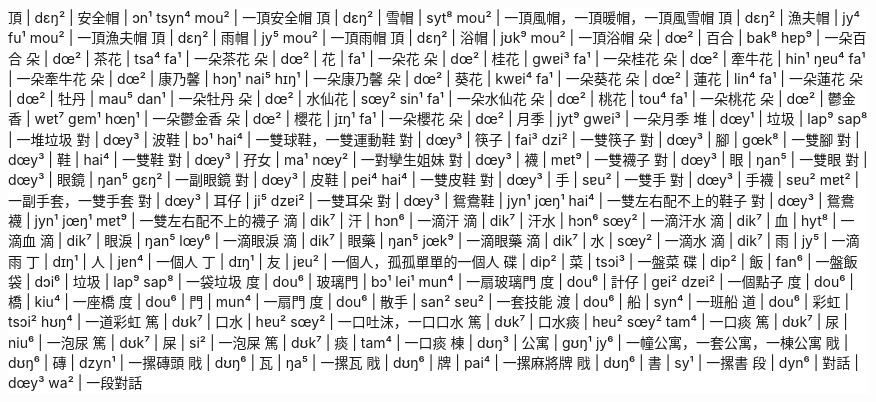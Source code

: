 頂 | dɛŋ² | 安全帽 | ɔn¹ tsyn⁴ mou² | 一頂安全帽
頂 | dɛŋ² | 雪帽 | syt⁸ mou² | 一頂風帽，一頂暖帽，一頂風雪帽
頂 | dɛŋ² | 漁夫帽 | jy⁴ fu¹ mou² | 一頂漁夫帽
頂 | dɛŋ² | 雨帽 | jy⁵ mou² | 一頂雨帽
頂 | dɛŋ² | 浴帽 | jʊk⁹ mou² | 一頂浴帽
朵 | dœ² | 百合 | bak⁸ hɐp⁹ | 一朵百合
朵 | dœ² | 茶花 | tsa⁴ fa¹ | 一朵茶花
朵 | dœ² | 花 | fa¹ | 一朵花
朵 | dœ² | 桂花 | gwɐi³ fa¹ | 一朵桂花
朵 | dœ² | 牽牛花 | hin¹ ŋɐu⁴ fa¹ | 一朵牽牛花
朵 | dœ² | 康乃馨 | hɔŋ¹ nai⁵ hɪŋ¹ | 一朵康乃馨
朵 | dœ² | 葵花 | kwɐi⁴ fa¹ | 一朵葵花
朵 | dœ² | 蓮花 | lin⁴ fa¹ | 一朵蓮花
朵 | dœ² | 牡丹 | mau⁵ dan¹ | 一朵牡丹
朵 | dœ² | 水仙花 | sœy² sin¹ fa¹ | 一朵水仙花
朵 | dœ² | 桃花 | tou⁴ fa¹ | 一朵桃花
朵 | dœ² | 鬱金香 | wɐt⁷ gɐm¹ hœŋ¹ | 一朵鬱金香
朵 | dœ² | 櫻花 | jɪŋ¹ fa¹ | 一朵櫻花
朵 | dœ² | 月季 | jyt⁹ gwɐi³ | 一朵月季
堆 | dœy¹ | 垃圾 | lap⁹ sap⁸ | 一堆垃圾
對 | dœy³ | 波鞋 | bɔ¹ hai⁴ | 一雙球鞋，一雙運動鞋
對 | dœy³ | 筷子 | fai³ dzi² | 一雙筷子
對 | dœy³ | 腳 | gœk⁸ | 一雙腳
對 | dœy³ | 鞋 | hai⁴ | 一雙鞋
對 | dœy³ | 孖女 | ma¹ nœy² | 一對孿生姐妹
對 | dœy³ | 襪 | mɐt⁹ | 一雙襪子
對 | dœy³ | 眼 | ŋan⁵ | 一雙眼
對 | dœy³ | 眼鏡 | ŋan⁵ gɛŋ² | 一副眼鏡
對 | dœy³ | 皮鞋 | pei⁴ hai⁴ | 一雙皮鞋
對 | dœy³ | 手 | sɐu² | 一雙手
對 | dœy³ | 手襪 | sɐu² mɐt² | 一副手套，一雙手套
對 | dœy³ | 耳仔 | ji⁵ dzɐi² | 一雙耳朵
對 | dœy³ | 鴛鴦鞋 | jyn¹ jœŋ¹ hai⁴ | 一雙左右配不上的鞋子
對 | dœy³ | 鴛鴦襪 | jyn¹ jœŋ¹ mɐt⁹ | 一雙左右配不上的襪子
滴 | dik⁷ | 汗 | hɔn⁶ | 一滴汗
滴 | dik⁷ | 汗水 | hɔn⁶ sœy² | 一滴汗水
滴 | dik⁷ | 血 | hyt⁸ | 一滴血
滴 | dik⁷ | 眼淚 | ŋan⁵ lœy⁶ | 一滴眼淚
滴 | dik⁷ | 眼藥 | ŋan⁵ jœk⁹ | 一滴眼藥
滴 | dik⁷ | 水 | sœy² | 一滴水
滴 | dik⁷ | 雨 | jy⁵ | 一滴雨
丁 | dɪŋ¹ | 人 | jɐn⁴ | 一個人
丁 | dɪŋ¹ | 友 | jɐu² | 一個人，孤孤單單的一個人
碟 | dip² | 菜 | tsɔi³ | 一盤菜
碟 | dip² | 飯 | fan⁶ | 一盤飯
袋 | dɔi⁶ | 垃圾 | lap⁹ sap⁸ | 一袋垃圾
度 | dou⁶ | 玻璃門 | bɔ¹ lei¹ mun⁴ | 一扇玻璃門
度 | dou⁶ | 計仔 | gɐi² dzɐi² | 一個點子
度 | dou⁶ | 橋 | kiu⁴ | 一座橋
度 | dou⁶ | 門 | mun⁴ | 一扇門
度 | dou⁶ | 散手 | san² sɐu² | 一套技能
渡 | dou⁶ | 船 | syn⁴ | 一班船
道 | dou⁶ | 彩虹 | tsɔi² hʊŋ⁴ | 一道彩虹
篤 | dʊk⁷ | 口水 | hɐu² sœy² | 一口吐沫，一口口水
篤 | dʊk⁷ | 口水痰 | hɐu² sœy² tam⁴ | 一口痰
篤 | dʊk⁷ | 尿 | niu⁶ | 一泡尿
篤 | dʊk⁷ | 屎 | si² | 一泡屎
篤 | dʊk⁷ | 痰 | tam⁴ | 一口痰
棟 | dʊŋ³ | 公寓 | gʊŋ¹ jy⁶ | 一幢公寓，一套公寓，一棟公寓
戙 | dʊŋ⁶ | 磚 | dzyn¹ | 一摞磚頭
戙 | dʊŋ⁶ | 瓦 | ŋa⁵ | 一摞瓦
戙 | dʊŋ⁶ | 牌 | pai⁴ | 一摞麻將牌
戙 | dʊŋ⁶ | 書 | sy¹ | 一摞書
段 | dyn⁶ | 對話 | dœy³ wa² | 一段對話
